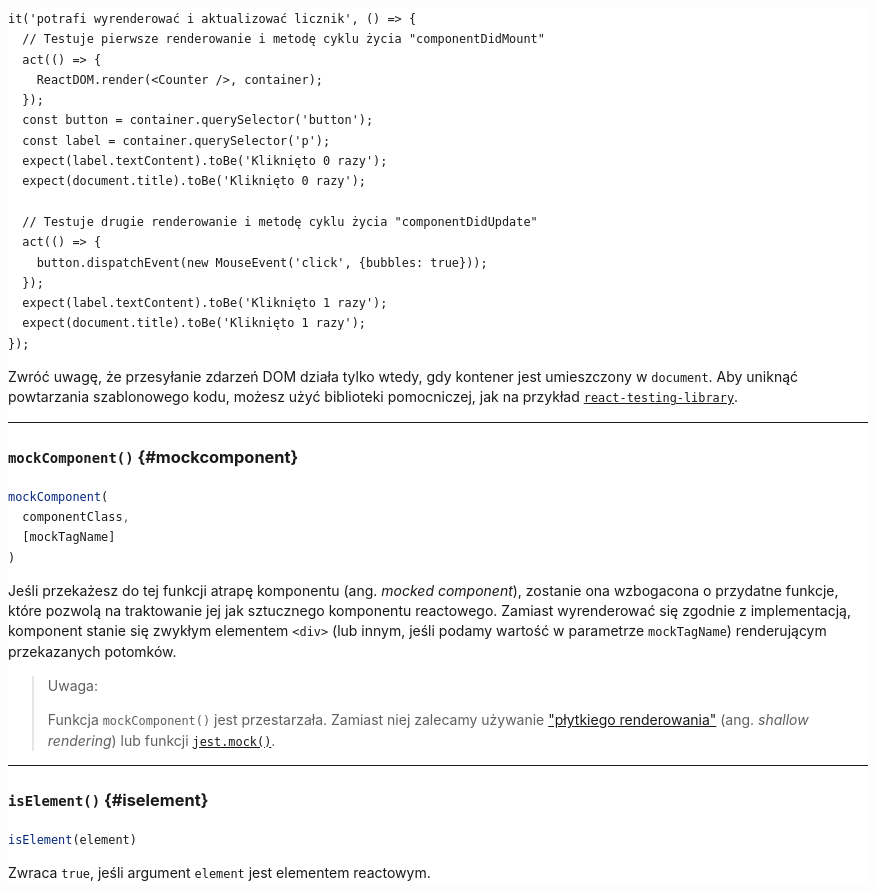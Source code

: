 ```js{3,20-22,29-31}
it('potrafi wyrenderować i aktualizować licznik', () => {
  // Testuje pierwsze renderowanie i metodę cyklu życia "componentDidMount"
  act(() => {
    ReactDOM.render(<Counter />, container);
  });
  const button = container.querySelector('button');
  const label = container.querySelector('p');
  expect(label.textContent).toBe('Kliknięto 0 razy');
  expect(document.title).toBe('Kliknięto 0 razy');

  // Testuje drugie renderowanie i metodę cyklu życia "componentDidUpdate"
  act(() => {
    button.dispatchEvent(new MouseEvent('click', {bubbles: true}));
  });
  expect(label.textContent).toBe('Kliknięto 1 razy');
  expect(document.title).toBe('Kliknięto 1 razy');
});
```

Zwróć uwagę, że przesyłanie zdarzeń DOM działa tylko wtedy, gdy kontener jest umieszczony w `document`. Aby uniknąć powtarzania szablonowego kodu, możesz użyć biblioteki pomocniczej, jak na przykład [`react-testing-library`](https://github.com/kentcdodds/react-testing-library).

* * *

### `mockComponent()` {#mockcomponent}

```javascript
mockComponent(
  componentClass,
  [mockTagName]
)
```

Jeśli przekażesz do tej funkcji atrapę komponentu (ang. *mocked component*), zostanie ona wzbogacona o przydatne funkcje, które pozwolą na traktowanie jej jak sztucznego komponentu reactowego. Zamiast wyrenderować się zgodnie z implementacją, komponent stanie się zwykłym elementem `<div>` (lub innym, jeśli podamy wartość w parametrze `mockTagName`) renderującym przekazanych potomków.

> Uwaga:
>
> Funkcja `mockComponent()` jest przestarzała. Zamiast niej zalecamy używanie ["płytkiego renderowania"](/docs/shallow-renderer.html) (ang. *shallow rendering*) lub funkcji [`jest.mock()`](https://facebook.github.io/jest/docs/en/tutorial-react-native.html#mock-native-modules-using-jestmock).

* * *

### `isElement()` {#iselement}

```javascript
isElement(element)
```

Zwraca `true`, jeśli argument `element` jest elementem reactowym.
